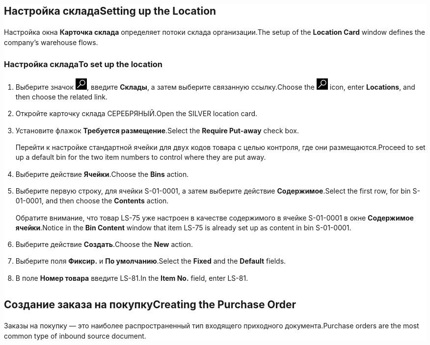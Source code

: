 ## <a name="setting-up-the-location"></a><span data-ttu-id="f70f0-162">Настройка склада</span><span class="sxs-lookup"><span data-stu-id="f70f0-162">Setting up the Location</span></span>  
 <span data-ttu-id="f70f0-163">Настройка окна **Карточка склада** определяет потоки склада организации.</span><span class="sxs-lookup"><span data-stu-id="f70f0-163">The setup of the **Location Card** window defines the company’s warehouse flows.</span></span>  

### <a name="to-set-up-the-location"></a><span data-ttu-id="f70f0-164">Настройка склада</span><span class="sxs-lookup"><span data-stu-id="f70f0-164">To set up the location</span></span>  

1.  <span data-ttu-id="f70f0-165">Выберите значок ![Поиск страницы или отчета](media/ui-search/search_small.png "Значок поиска страницы или отчета"), введите **Склады**, а затем выберите связанную ссылку.</span><span class="sxs-lookup"><span data-stu-id="f70f0-165">Choose the ![Search for Page or Report](media/ui-search/search_small.png "Search for Page or Report icon") icon, enter **Locations**, and then choose the related link.</span></span>  
2.  <span data-ttu-id="f70f0-166">Откройте карточку склада СЕРЕБРЯНЫЙ.</span><span class="sxs-lookup"><span data-stu-id="f70f0-166">Open the SILVER location card.</span></span>  
3.  <span data-ttu-id="f70f0-167">Установите флажок **Требуется размещение**.</span><span class="sxs-lookup"><span data-stu-id="f70f0-167">Select the **Require Put-away** check box.</span></span>  

    <span data-ttu-id="f70f0-168">Перейти к настройке стандартной ячейки для двух кодов товара с целью контроля, где они размещаются.</span><span class="sxs-lookup"><span data-stu-id="f70f0-168">Proceed to set up a default bin for the two item numbers to control where they are put away.</span></span>  

4.  <span data-ttu-id="f70f0-169">Выберите действие **Ячейки**.</span><span class="sxs-lookup"><span data-stu-id="f70f0-169">Choose the **Bins** action.</span></span>  
5.  <span data-ttu-id="f70f0-170">Выберите первую строку, для ячейки S-01-0001, а затем выберите действие **Содержимое**.</span><span class="sxs-lookup"><span data-stu-id="f70f0-170">Select the first row, for bin S-01-0001, and then choose the **Contents** action.</span></span>  

    <span data-ttu-id="f70f0-171">Обратите внимание, что товар LS-75 уже настроен в качестве содержимого в ячейке S-01-0001 в окне **Содержимое ячейки**.</span><span class="sxs-lookup"><span data-stu-id="f70f0-171">Notice in the **Bin Content** window that item LS-75 is already set up as content in bin S-01-0001.</span></span>  

6.  <span data-ttu-id="f70f0-172">Выберите действие **Создать**.</span><span class="sxs-lookup"><span data-stu-id="f70f0-172">Choose the **New** action.</span></span>  
7.  <span data-ttu-id="f70f0-173">Выберите поля **Фиксир.** и **По умолчанию**.</span><span class="sxs-lookup"><span data-stu-id="f70f0-173">Select the **Fixed** and the **Default** fields.</span></span>  
8.  <span data-ttu-id="f70f0-174">В поле **Номер товара** введите LS-81.</span><span class="sxs-lookup"><span data-stu-id="f70f0-174">In the **Item No.** field, enter LS-81.</span></span>  

## <a name="creating-the-purchase-order"></a><span data-ttu-id="f70f0-175">Создание заказа на покупку</span><span class="sxs-lookup"><span data-stu-id="f70f0-175">Creating the Purchase Order</span></span>  
<span data-ttu-id="f70f0-176">Заказы на покупку — это наиболее распространенный тип входящего приходного документа.</span><span class="sxs-lookup"><span data-stu-id="f70f0-176">Purchase orders are the most common type of inbound source document.</span></span>  
